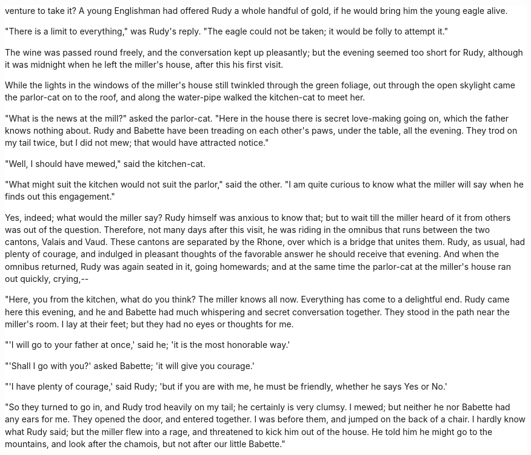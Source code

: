 venture to take it? A young Englishman had offered Rudy a whole
handful of gold, if he would bring him the young eagle alive.

"There is a limit to everything," was Rudy's reply. "The eagle
could not be taken; it would be folly to attempt it."

The wine was passed round freely, and the conversation kept up
pleasantly; but the evening seemed too short for Rudy, although it was
midnight when he left the miller's house, after this his first visit.

While the lights in the windows of the miller's house still
twinkled through the green foliage, out through the open skylight came
the parlor-cat on to the roof, and along the water-pipe walked the
kitchen-cat to meet her.

"What is the news at the mill?" asked the parlor-cat. "Here in the
house there is secret love-making going on, which the father knows
nothing about. Rudy and Babette have been treading on each other's
paws, under the table, all the evening. They trod on my tail twice,
but I did not mew; that would have attracted notice."

"Well, I should have mewed," said the kitchen-cat.

"What might suit the kitchen would not suit the parlor," said
the other. "I am quite curious to know what the miller will say when
he finds out this engagement."

Yes, indeed; what would the miller say? Rudy himself was anxious
to know that; but to wait till the miller heard of it from others
was out of the question. Therefore, not many days after this visit, he
was riding in the omnibus that runs between the two cantons, Valais
and Vaud. These cantons are separated by the Rhone, over which is a
bridge that unites them. Rudy, as usual, had plenty of courage, and
indulged in pleasant thoughts of the favorable answer he should
receive that evening. And when the omnibus returned, Rudy was again
seated in it, going homewards; and at the same time the parlor-cat
at the miller's house ran out quickly, crying,--

"Here, you from the kitchen, what do you think? The miller knows
all now. Everything has come to a delightful end. Rudy came here
this evening, and he and Babette had much whispering and secret
conversation together. They stood in the path near the miller's
room. I lay at their feet; but they had no eyes or thoughts for me.

"'I will go to your father at once,' said he; 'it is the most
honorable way.'

"'Shall I go with you?' asked Babette; 'it will give you courage.'

"'I have plenty of courage,' said Rudy; 'but if you are with me,
he must be friendly, whether he says Yes or No.'

"So they turned to go in, and Rudy trod heavily on my tail; he
certainly is very clumsy. I mewed; but neither he nor Babette had
any ears for me. They opened the door, and entered together. I was
before them, and jumped on the back of a chair. I hardly know what
Rudy said; but the miller flew into a rage, and threatened to kick him
out of the house. He told him he might go to the mountains, and look
after the chamois, but not after our little Babette."
